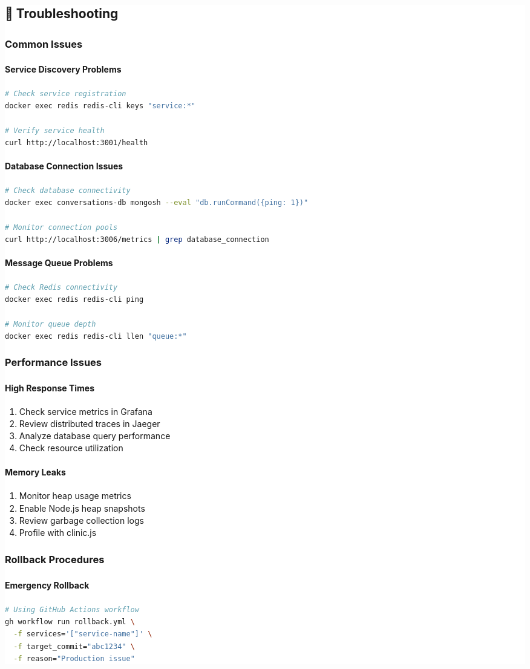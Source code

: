 ## 🔧 Troubleshooting

### Common Issues

#### Service Discovery Problems
```bash
# Check service registration
docker exec redis redis-cli keys "service:*"

# Verify service health
curl http://localhost:3001/health
```

#### Database Connection Issues
```bash
# Check database connectivity
docker exec conversations-db mongosh --eval "db.runCommand({ping: 1})"

# Monitor connection pools
curl http://localhost:3006/metrics | grep database_connection
```

#### Message Queue Problems
```bash
# Check Redis connectivity
docker exec redis redis-cli ping

# Monitor queue depth
docker exec redis redis-cli llen "queue:*"
```

### Performance Issues

#### High Response Times
1. Check service metrics in Grafana
2. Review distributed traces in Jaeger
3. Analyze database query performance
4. Check resource utilization

#### Memory Leaks
1. Monitor heap usage metrics
2. Enable Node.js heap snapshots
3. Review garbage collection logs
4. Profile with clinic.js

### Rollback Procedures

#### Emergency Rollback
```bash
# Using GitHub Actions workflow
gh workflow run rollback.yml \
  -f services='["service-name"]' \
  -f target_commit="abc1234" \
  -f reason="Production issue"
```
